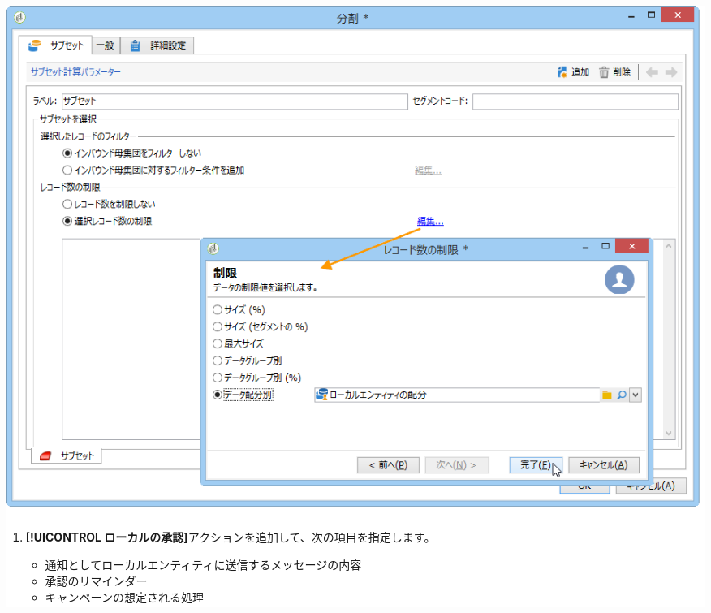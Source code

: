   ![](assets/mkg_dist_use_case_target_valid5.png)

1. **[!UICONTROL ローカルの承認]**&#x200B;アクションを追加して、次の項目を指定します。

   * 通知としてローカルエンティティに送信するメッセージの内容
   * 承認のリマインダー
   * キャンペーンの想定される処理
